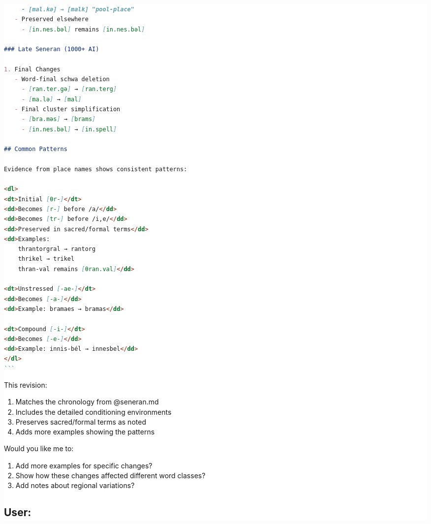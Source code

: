 ````markdown
     - [mal.kə] → [malk] "pool-place"
   - Preserved elsewhere
     - [in.nes.bəl] remains [in.nes.bəl]

### Late Seneran (1000+ AI)

1. Final Changes
   - Word-final schwa deletion
     - [ran.ter.gə] → [ran.terg]
     - [ma.lə] → [mal]
   - Final cluster simplification
     - [bra.məs] → [brams]
     - [in.nes.bəl] → [in.spell]

## Common Patterns

Evidence from place names shows consistent patterns:

<dl>
<dt>Initial [θr-]</dt>
<dd>Becomes [r-] before /a/</dd>
<dd>Becomes [tr-] before /i,e/</dd>
<dd>Preserved in sacred/formal terms</dd>
<dd>Examples: 
    thrantorgral → rantorg
    thrikel → trikel
    thran-val remains [θran.val]</dd>

<dt>Unstressed [-ae-]</dt>
<dd>Becomes [-a-]</dd>
<dd>Example: bramaes → bramas</dd>

<dt>Compound [-i-]</dt>
<dd>Becomes [-e-]</dd>
<dd>Example: innis-bél → innesbel</dd>
</dl>
```
````

This revision:
1. Matches the chronology from @seneran.md
2. Includes the detailed conditioning environments
3. Preserves sacred/formal terms as noted
4. Adds more examples showing the patterns

Would you like me to:
1. Add more examples for specific changes?
2. Show how these changes affected different word classes?
3. Add notes about regional variations?

## User:

